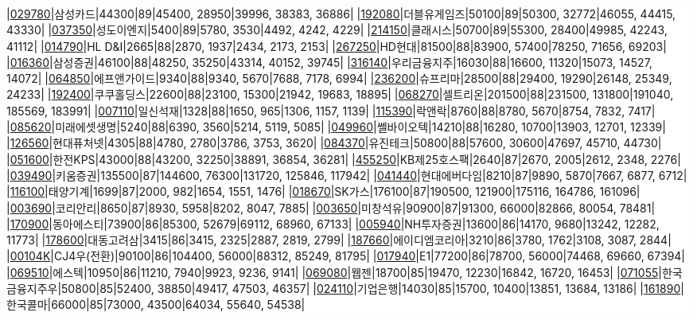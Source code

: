 |[029780](https://finance.daum.net/quotes/A029780)|삼성카드|44300|89|45400, 28950|39996, 38383, 36886|
|[192080](https://finance.daum.net/quotes/A192080)|더블유게임즈|50100|89|50300, 32772|46055, 44415, 43330|
|[037350](https://finance.daum.net/quotes/A037350)|성도이엔지|5400|89|5780, 3530|4492, 4242, 4229|
|[214150](https://finance.daum.net/quotes/A214150)|클래시스|50700|89|55300, 28400|49985, 42243, 41112|
|[014790](https://finance.daum.net/quotes/A014790)|HL D&I|2665|88|2870, 1937|2434, 2173, 2153|
|[267250](https://finance.daum.net/quotes/A267250)|HD현대|81500|88|83900, 57400|78250, 71656, 69203|
|[016360](https://finance.daum.net/quotes/A016360)|삼성증권|46100|88|48250, 35250|43314, 40152, 39745|
|[316140](https://finance.daum.net/quotes/A316140)|우리금융지주|16030|88|16600, 11320|15073, 14527, 14072|
|[064850](https://finance.daum.net/quotes/A064850)|에프앤가이드|9340|88|9340, 5670|7688, 7178, 6994|
|[236200](https://finance.daum.net/quotes/A236200)|슈프리마|28500|88|29400, 19290|26148, 25349, 24233|
|[192400](https://finance.daum.net/quotes/A192400)|쿠쿠홀딩스|22600|88|23100, 15300|21942, 19683, 18895|
|[068270](https://finance.daum.net/quotes/A068270)|셀트리온|201500|88|231500, 131800|191040, 185569, 183991|
|[007110](https://finance.daum.net/quotes/A007110)|일신석재|1328|88|1650, 965|1306, 1157, 1139|
|[115390](https://finance.daum.net/quotes/A115390)|락앤락|8760|88|8780, 5670|8754, 7832, 7417|
|[085620](https://finance.daum.net/quotes/A085620)|미래에셋생명|5240|88|6390, 3560|5214, 5119, 5085|
|[049960](https://finance.daum.net/quotes/A049960)|쎌바이오텍|14210|88|16280, 10700|13903, 12701, 12339|
|[126560](https://finance.daum.net/quotes/A126560)|현대퓨처넷|4305|88|4780, 2780|3786, 3753, 3620|
|[084370](https://finance.daum.net/quotes/A084370)|유진테크|50800|88|57600, 30600|47697, 45710, 44730|
|[051600](https://finance.daum.net/quotes/A051600)|한전KPS|43000|88|43200, 32250|38891, 36854, 36281|
|[455250](https://finance.daum.net/quotes/A455250)|KB제25호스팩|2640|87|2670, 2005|2612, 2348, 2276|
|[039490](https://finance.daum.net/quotes/A039490)|키움증권|135500|87|144600, 76300|131720, 125846, 117942|
|[041440](https://finance.daum.net/quotes/A041440)|현대에버다임|8210|87|9890, 5870|7667, 6877, 6712|
|[116100](https://finance.daum.net/quotes/A116100)|태양기계|1699|87|2000, 982|1654, 1551, 1476|
|[018670](https://finance.daum.net/quotes/A018670)|SK가스|176100|87|190500, 121900|175116, 164786, 161096|
|[003690](https://finance.daum.net/quotes/A003690)|코리안리|8650|87|8930, 5958|8202, 8047, 7885|
|[003650](https://finance.daum.net/quotes/A003650)|미창석유|90900|87|91300, 66000|82866, 80054, 78481|
|[170900](https://finance.daum.net/quotes/A170900)|동아에스티|73900|86|85300, 52679|69112, 68960, 67133|
|[005940](https://finance.daum.net/quotes/A005940)|NH투자증권|13600|86|14170, 9680|13242, 12282, 11773|
|[178600](https://finance.daum.net/quotes/A178600)|대동고려삼|3415|86|3415, 2325|2887, 2819, 2799|
|[187660](https://finance.daum.net/quotes/A187660)|에이디엠코리아|3210|86|3780, 1762|3108, 3087, 2844|
|[00104K](https://finance.daum.net/quotes/A00104K)|CJ4우(전환)|90100|86|104400, 56000|88312, 85249, 81795|
|[017940](https://finance.daum.net/quotes/A017940)|E1|77200|86|78700, 56000|74468, 69660, 67394|
|[069510](https://finance.daum.net/quotes/A069510)|에스텍|10950|86|11210, 7940|9923, 9236, 9141|
|[069080](https://finance.daum.net/quotes/A069080)|웹젠|18700|85|19470, 12230|16842, 16720, 16453|
|[071055](https://finance.daum.net/quotes/A071055)|한국금융지주우|50800|85|52400, 38850|49417, 47503, 46357|
|[024110](https://finance.daum.net/quotes/A024110)|기업은행|14030|85|15700, 10400|13851, 13684, 13186|
|[161890](https://finance.daum.net/quotes/A161890)|한국콜마|66000|85|73000, 43500|64034, 55640, 54538|